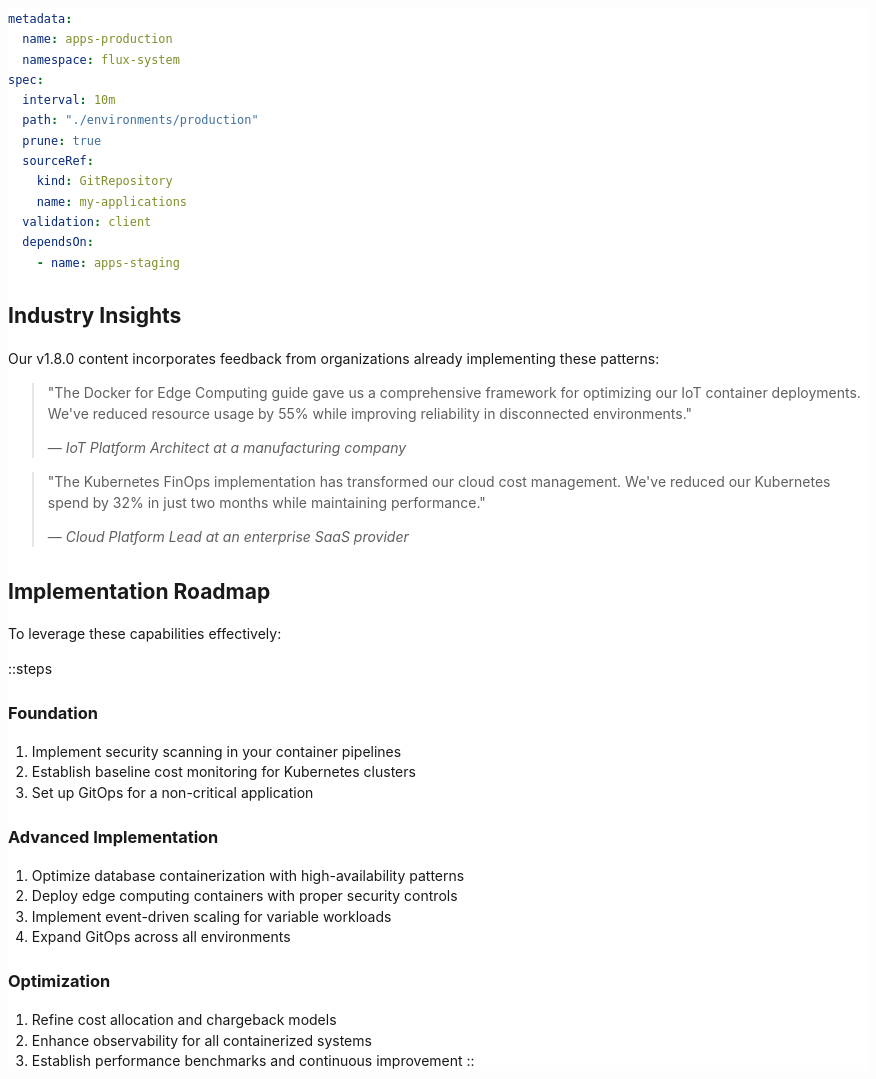 ```yaml
metadata:
  name: apps-production
  namespace: flux-system
spec:
  interval: 10m
  path: "./environments/production"
  prune: true
  sourceRef:
    kind: GitRepository
    name: my-applications
  validation: client
  dependsOn:
    - name: apps-staging
```

## Industry Insights

Our v1.8.0 content incorporates feedback from organizations already implementing these patterns:

> "The Docker for Edge Computing guide gave us a comprehensive framework for optimizing our IoT container deployments. We've reduced resource usage by 55% while improving reliability in disconnected environments."
> 
> — *IoT Platform Architect at a manufacturing company*

> "The Kubernetes FinOps implementation has transformed our cloud cost management. We've reduced our Kubernetes spend by 32% in just two months while maintaining performance."
> 
> — *Cloud Platform Lead at an enterprise SaaS provider*

## Implementation Roadmap

To leverage these capabilities effectively:

::steps
### Foundation
1. Implement security scanning in your container pipelines
2. Establish baseline cost monitoring for Kubernetes clusters
3. Set up GitOps for a non-critical application

### Advanced Implementation
1. Optimize database containerization with high-availability patterns
2. Deploy edge computing containers with proper security controls
3. Implement event-driven scaling for variable workloads
4. Expand GitOps across all environments

### Optimization
1. Refine cost allocation and chargeback models
2. Enhance observability for all containerized systems
3. Establish performance benchmarks and continuous improvement
::
